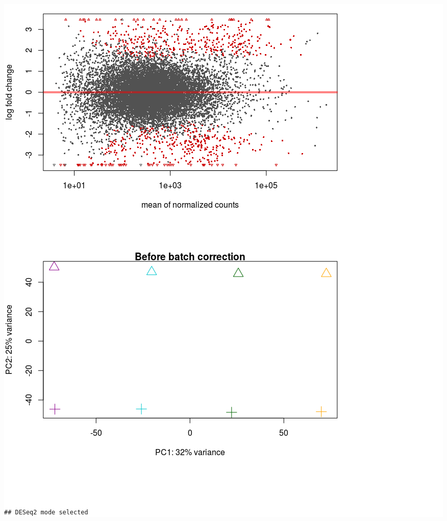 ![](simulations_files/figure-markdown_github-ascii_identifiers/rat_data-31.png)![](simulations_files/figure-markdown_github-ascii_identifiers/rat_data-32.png)

    ## DESeq2 mode selected
